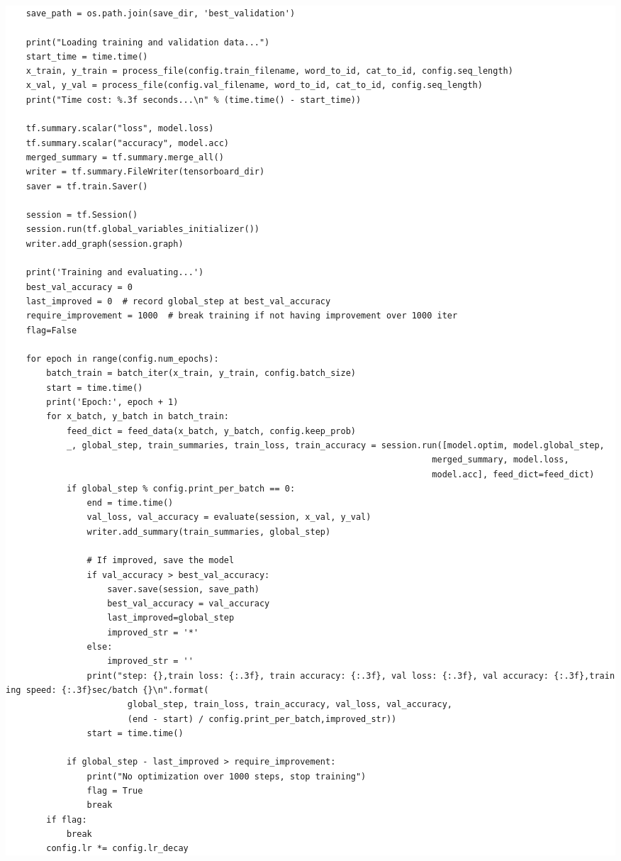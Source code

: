 ```
    save_path = os.path.join(save_dir, 'best_validation')

    print("Loading training and validation data...")
    start_time = time.time()
    x_train, y_train = process_file(config.train_filename, word_to_id, cat_to_id, config.seq_length)
    x_val, y_val = process_file(config.val_filename, word_to_id, cat_to_id, config.seq_length)
    print("Time cost: %.3f seconds...\n" % (time.time() - start_time))

    tf.summary.scalar("loss", model.loss)
    tf.summary.scalar("accuracy", model.acc)
    merged_summary = tf.summary.merge_all()
    writer = tf.summary.FileWriter(tensorboard_dir)
    saver = tf.train.Saver()

    session = tf.Session()
    session.run(tf.global_variables_initializer())
    writer.add_graph(session.graph)

    print('Training and evaluating...')
    best_val_accuracy = 0
    last_improved = 0  # record global_step at best_val_accuracy
    require_improvement = 1000  # break training if not having improvement over 1000 iter
    flag=False

    for epoch in range(config.num_epochs):
        batch_train = batch_iter(x_train, y_train, config.batch_size)
        start = time.time()
        print('Epoch:', epoch + 1)
        for x_batch, y_batch in batch_train:
            feed_dict = feed_data(x_batch, y_batch, config.keep_prob)
            _, global_step, train_summaries, train_loss, train_accuracy = session.run([model.optim, model.global_step,
                                                                                    merged_summary, model.loss,
                                                                                    model.acc], feed_dict=feed_dict)
            if global_step % config.print_per_batch == 0:
                end = time.time()
                val_loss, val_accuracy = evaluate(session, x_val, y_val)
                writer.add_summary(train_summaries, global_step)

                # If improved, save the model
                if val_accuracy > best_val_accuracy:
                    saver.save(session, save_path)
                    best_val_accuracy = val_accuracy
                    last_improved=global_step
                    improved_str = '*'
                else:
                    improved_str = ''
                print("step: {},train loss: {:.3f}, train accuracy: {:.3f}, val loss: {:.3f}, val accuracy: {:.3f},training speed: {:.3f}sec/batch {}\n".format(
                        global_step, train_loss, train_accuracy, val_loss, val_accuracy,
                        (end - start) / config.print_per_batch,improved_str))
                start = time.time()

            if global_step - last_improved > require_improvement:
                print("No optimization over 1000 steps, stop training")
                flag = True
                break
        if flag:
            break
        config.lr *= config.lr_decay
```